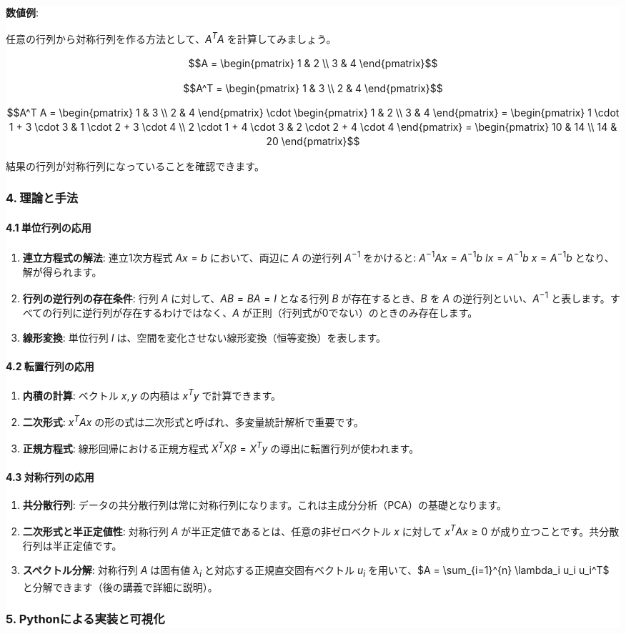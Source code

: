 **数値例**:

任意の行列から対称行列を作る方法として、$A^T A$ を計算してみましょう。

$$A = \begin{pmatrix} 1 & 2 \\ 3 & 4 \end{pmatrix}$$

$$A^T = \begin{pmatrix} 1 & 3 \\ 2 & 4 \end{pmatrix}$$

$$A^T A = \begin{pmatrix} 1 & 3 \\ 2 & 4 \end{pmatrix} \cdot \begin{pmatrix} 1 & 2 \\ 3 & 4 \end{pmatrix} = \begin{pmatrix} 1 \cdot 1 + 3 \cdot 3 & 1 \cdot 2 + 3 \cdot 4 \\ 2 \cdot 1 + 4 \cdot 3 & 2 \cdot 2 + 4 \cdot 4 \end{pmatrix} = \begin{pmatrix} 10 & 14 \\ 14 & 20 \end{pmatrix}$$

結果の行列が対称行列になっていることを確認できます。

### 4. 理論と手法

#### 4.1 単位行列の応用

1. **連立方程式の解法**:
   連立1次方程式 $Ax = b$ において、両辺に $A$ の逆行列 $A^{-1}$ をかけると:
   $A^{-1}Ax = A^{-1}b$
   $Ix = A^{-1}b$
   $x = A^{-1}b$
   となり、解が得られます。

2. **行列の逆行列の存在条件**:
   行列 $A$ に対して、$AB = BA = I$ となる行列 $B$ が存在するとき、$B$ を $A$ の逆行列といい、$A^{-1}$ と表します。すべての行列に逆行列が存在するわけではなく、$A$ が正則（行列式が0でない）のときのみ存在します。

3. **線形変換**:
   単位行列 $I$ は、空間を変化させない線形変換（恒等変換）を表します。

#### 4.2 転置行列の応用

1. **内積の計算**:
   ベクトル $x, y$ の内積は $x^T y$ で計算できます。

2. **二次形式**:
   $x^T A x$ の形の式は二次形式と呼ばれ、多変量統計解析で重要です。

3. **正規方程式**:
   線形回帰における正規方程式 $X^T X \beta = X^T y$ の導出に転置行列が使われます。

#### 4.3 対称行列の応用

1. **共分散行列**:
   データの共分散行列は常に対称行列になります。これは主成分分析（PCA）の基礎となります。

2. **二次形式と半正定値性**:
   対称行列 $A$ が半正定値であるとは、任意の非ゼロベクトル $x$ に対して $x^T A x \geq 0$ が成り立つことです。共分散行列は半正定値です。

3. **スペクトル分解**:
   対称行列 $A$ は固有値 $\lambda_i$ と対応する正規直交固有ベクトル $u_i$ を用いて、$A = \sum_{i=1}^{n} \lambda_i u_i u_i^T$ と分解できます（後の講義で詳細に説明）。

### 5. Pythonによる実装と可視化
